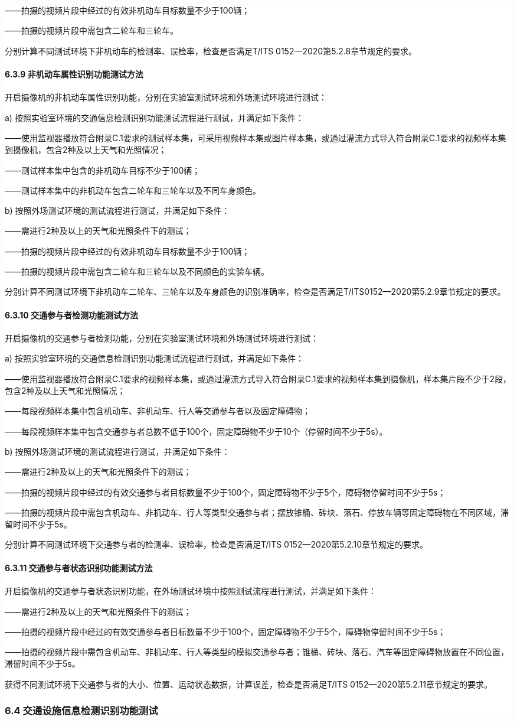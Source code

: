 ——拍摄的视频片段中经过的有效非机动车目标数量不少于100辆； 

——拍摄的视频片段中需包含二轮车和三轮车。 

分别计算不同测试环境下非机动车的检测率、误检率，检查是否满足T/ITS 0152—2020第5.2.8章节规定的要求。 

#### 6.3.9 非机动车属性识别功能测试方法 

开启摄像机的非机动车属性识别功能，分别在实验室测试环境和外场测试环境进行测试：

a) 按照实验室环境的交通信息检测识别功能测试流程进行测试，并满足如下条件： 

——使用监视器播放符合附录C.1要求的测试样本集，可采用视频样本集或图片样本集，或通过灌流方式导入符合附录C.1要求的视频样本集到摄像机，包含2种及以上天气和光照情况； 

——测试样本集中包含的非机动车目标不少于100辆； 

——测试样本集中的非机动车包含二轮车和三轮车以及不同车身颜色。 

b) 按照外场测试环境的测试流程进行测试，并满足如下条件： 

——需进行2种及以上的天气和光照条件下的测试； 

——拍摄的视频片段中经过的有效非机动车目标数量不少于100辆； 

——拍摄的视频片段中需包含二轮车和三轮车以及不同颜色的实验车辆。 

分别计算不同测试环境下非机动车二轮车、三轮车以及车身颜色的识别准确率，检查是否满足T/ITS0152—2020第5.2.9章节规定的要求。 

#### 6.3.10 交通参与者检测功能测试方法 

开启摄像机的交通参与者检测功能，分别在实验室测试环境和外场测试环境进行测试： 

a) 按照实验室环境的交通信息检测识别功能测试流程进行测试，并满足如下条件： 

——使用监视器播放符合附录C.1要求的视频样本集，或通过灌流方式导入符合附录C.1要求的视频样本集到摄像机，样本集片段不少于2段，包含2种及以上天气和光照情况； 

——每段视频样本集中包含机动车、非机动车、行人等交通参与者以及固定障碍物； 

——每段视频样本集中包含交通参与者总数不低于100个，固定障碍物不少于10个（停留时间不少于5s）。 

b) 按照外场测试环境的测试流程进行测试，并满足如下条件： 

——需进行2种及以上的天气和光照条件下的测试； 

——拍摄的视频片段中经过的有效交通参与者目标数量不少于100个，固定障碍物不少于5个，障碍物停留时间不少于5s； 

——拍摄的视频片段中需包含机动车、非机动车、行人等类型交通参与者；摆放锥桶、砖块、落石、停放车辆等固定障碍物在不同区域，滞留时间不少于5s。 

分别计算不同测试环境下交通参与者的检测率、误检率，检查是否满足T/ITS 0152—2020第5.2.10章节规定的要求。 

#### 6.3.11 交通参与者状态识别功能测试方法 

开启摄像机的交通参与者状态识别功能，在外场测试环境中按照测试流程进行测试，并满足如下条件：

——需进行2种及以上的天气和光照条件下的测试； 

——拍摄的视频片段中经过的有效交通参与者目标数量不少于100个，固定障碍物不少于5个，障碍物停留时间不少于5s； 

——拍摄的视频片段中需包含机动车、非机动车、行人等类型的模拟交通参与者；锥桶、砖块、落石、汽车等固定障碍物放置在不同位置，滞留时间不少于5s。 

获得不同测试环境下交通参与者的大小、位置、运动状态数据，计算误差，检查是否满足T/ITS 0152—2020第5.2.11章节规定的要求。 

### 6.4 交通设施信息检测识别功能测试 
